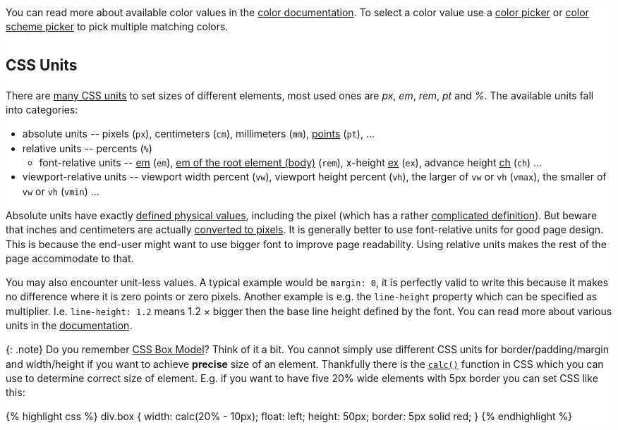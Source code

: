 You can read more about available color values in the 
[color documentation](https://developer.mozilla.org/en/docs/Web/CSS/color_value). To select a color
value use a [color picker](https://www.google.cz/search?q=coor+picker) or 
[color scheme picker](http://paletton.com/) to pick multiple matching colors.

## CSS Units
There are [many CSS units]((https://www.w3.org/TR/css3-values/#lengths)) to set sizes of different elements, 
most used ones are *px*, *em*, *rem*, *pt* and *%*. The available units fall into categories:

- absolute units -- pixels (`px`), centimeters (`cm`), millimeters (`mm`), [points](https://en.wikipedia.org/wiki/Point_(typography)) (`pt`), ...
- relative units -- percents (`%`)
    - font-relative units -- [em](https://en.wikipedia.org/wiki/Em_(typography)) (`em`), [em of the root element (body)](https://www.w3.org/TR/css3-values/#rem) (`rem`), x-height [ex](https://www.w3.org/TR/css3-values/#ex) (`ex`), advance height [ch](https://www.w3.org/TR/css3-values/#ch) (`ch`) ...
- viewport-relative units -- viewport width percent (`vw`), viewport height percent (`vh`), the larger of `vw` or `vh` (`vmax`), the smaller of `vw` or `vh` (`vmin`) ...

Absolute units have exactly [defined physical values](https://www.w3.org/TR/css3-values/#absolute-lengths),
including the pixel (which has a rather [complicated definition](https://www.w3.org/TR/css3-values/#reference-pixel)).
But beware that inches and centimeters are 
actually [converted to pixels](https://developer.mozilla.org/en/docs/Web/CSS/length#CSS_units_and_dots-per-inch).
It is generally better to use font-relative units for good page design. This is because the end-user might want to
use bigger font to improve page readability. Using relative units makes the rest of the page accommodate to that.

You may also encounter unit-less values. A typical example would be `margin: 0`, it is perfectly valid to write 
this because it makes no difference where it is zero points or zero pixels. Another example is e.g. the 
`line-height` property which can be specified as multiplier. I.e. `line-height: 1.2` means 1.2 &times; bigger
then the base line height defined by the font. You can read more about various units in the 
[documentation](https://developer.mozilla.org/en-US/docs/Learn/CSS/Introduction_to_CSS/Values_and_units).

{: .note}
Do you remember [CSS Box Model](/en/apv/articles/html/css/#css-box-model)? Think of it a bit. You cannot simply use
different CSS units for border/padding/margin and width/height if you want to achieve **precise** size of an element.
Thankfully there is the [`calc()`](https://developer.mozilla.org/en-US/docs/Web/CSS/calc) function in CSS which you can
use to determine correct size of element. E.g. if you want to have five 20% wide elements with 5px border you can set
CSS like this:

{% highlight css %}
div.box {
  width: calc(20% - 10px);
  float: left;
  height: 50px;
  border: 5px solid red;
}
{% endhighlight %}

